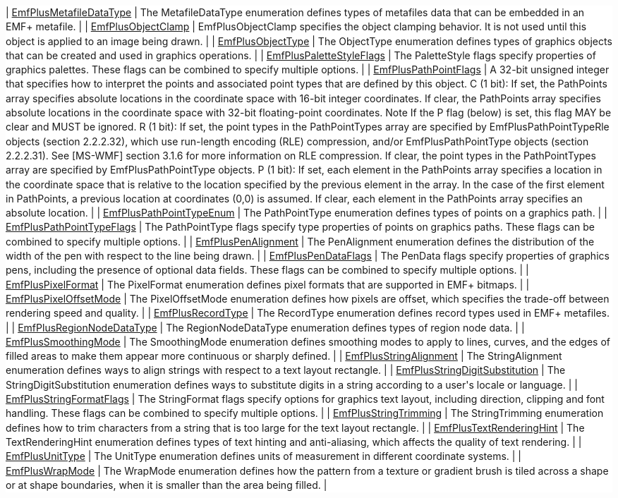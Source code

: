 | [EmfPlusMetafileDataType](./emfplusmetafiledatatype/) | The MetafileDataType enumeration defines types of metafiles data that can be embedded in an EMF+ metafile. |
| [EmfPlusObjectClamp](./emfplusobjectclamp/) | EmfPlusObjectClamp specifies the object clamping behavior. It is not used until this object is applied to an image being drawn. |
| [EmfPlusObjectType](./emfplusobjecttype/) | The ObjectType enumeration defines types of graphics objects that can be created and used in graphics operations. |
| [EmfPlusPaletteStyleFlags](./emfpluspalettestyleflags/) | The PaletteStyle flags specify properties of graphics palettes. These flags can be combined to specify multiple options. |
| [EmfPlusPathPointFlags](./emfpluspathpointflags/) | A 32-bit unsigned integer that specifies how to interpret the points and associated point types that are defined by this object. C (1 bit): If set, the PathPoints array specifies absolute locations in the coordinate space with 16-bit integer coordinates. If clear, the PathPoints array specifies absolute locations in the coordinate space with 32-bit floating-point coordinates. Note If the P flag (below) is set, this flag MAY be clear and MUST be ignored. R (1 bit): If set, the point types in the PathPointTypes array are specified by EmfPlusPathPointTypeRle objects (section 2.2.2.32), which use run-length encoding (RLE) compression, and/or EmfPlusPathPointType objects (section 2.2.2.31). See [MS-WMF] section 3.1.6 for more information on RLE compression. If clear, the point types in the PathPointTypes array are specified by EmfPlusPathPointType objects. P (1 bit): If set, each element in the PathPoints array specifies a location in the coordinate space that is relative to the location specified by the previous element in the array. In the case of the first element in PathPoints, a previous location at coordinates (0,0) is assumed. If clear, each element in the PathPoints array specifies an absolute location. |
| [EmfPlusPathPointTypeEnum](./emfpluspathpointtypeenum/) | The PathPointType enumeration defines types of points on a graphics path. |
| [EmfPlusPathPointTypeFlags](./emfpluspathpointtypeflags/) | The PathPointType flags specify type properties of points on graphics paths. These flags can be combined to specify multiple options. |
| [EmfPlusPenAlignment](./emfpluspenalignment/) | The PenAlignment enumeration defines the distribution of the width of the pen with respect to the line being drawn. |
| [EmfPlusPenDataFlags](./emfpluspendataflags/) | The PenData flags specify properties of graphics pens, including the presence of optional data fields. These flags can be combined to specify multiple options. |
| [EmfPlusPixelFormat](./emfpluspixelformat/) | The PixelFormat enumeration defines pixel formats that are supported in EMF+ bitmaps. |
| [EmfPlusPixelOffsetMode](./emfpluspixeloffsetmode/) | The PixelOffsetMode enumeration defines how pixels are offset, which specifies the trade-off between rendering speed and quality. |
| [EmfPlusRecordType](./emfplusrecordtype/) | The RecordType enumeration defines record types used in EMF+ metafiles. |
| [EmfPlusRegionNodeDataType](./emfplusregionnodedatatype/) | The RegionNodeDataType enumeration defines types of region node data. |
| [EmfPlusSmoothingMode](./emfplussmoothingmode/) | The SmoothingMode enumeration defines smoothing modes to apply to lines, curves, and the edges of filled areas to make them appear more continuous or sharply defined. |
| [EmfPlusStringAlignment](./emfplusstringalignment/) | The StringAlignment enumeration defines ways to align strings with respect to a text layout rectangle. |
| [EmfPlusStringDigitSubstitution](./emfplusstringdigitsubstitution/) | The StringDigitSubstitution enumeration defines ways to substitute digits in a string according to a user's locale or language. |
| [EmfPlusStringFormatFlags](./emfplusstringformatflags/) | The StringFormat flags specify options for graphics text layout, including direction, clipping and font handling. These flags can be combined to specify multiple options. |
| [EmfPlusStringTrimming](./emfplusstringtrimming/) | The StringTrimming enumeration defines how to trim characters from a string that is too large for the text layout rectangle. |
| [EmfPlusTextRenderingHint](./emfplustextrenderinghint/) | The TextRenderingHint enumeration defines types of text hinting and anti-aliasing, which affects the quality of text rendering. |
| [EmfPlusUnitType](./emfplusunittype/) | The UnitType enumeration defines units of measurement in different coordinate systems. |
| [EmfPlusWrapMode](./emfpluswrapmode/) | The WrapMode enumeration defines how the pattern from a texture or gradient brush is tiled across a shape or at shape boundaries, when it is smaller than the area being filled. |


